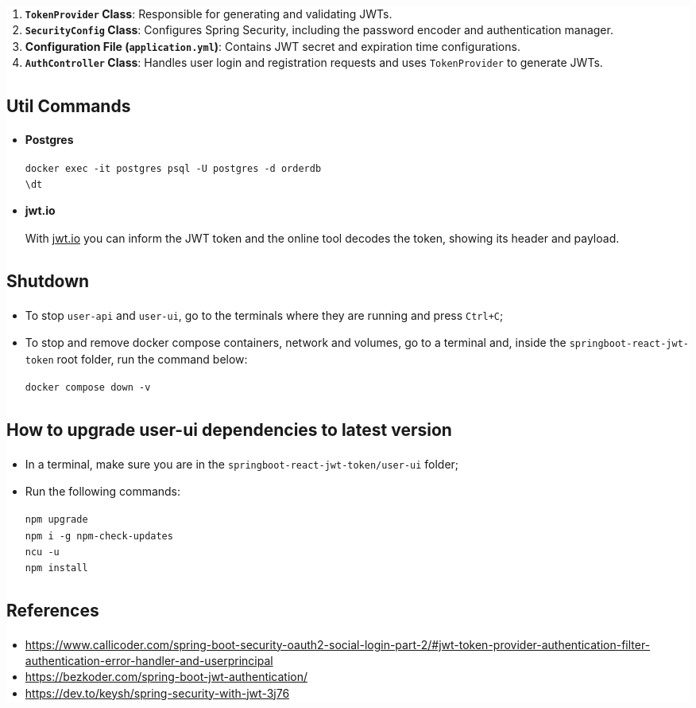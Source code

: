   1. **`TokenProvider` Class**: Responsible for generating and validating JWTs.
  2. **`SecurityConfig` Class**: Configures Spring Security, including the password encoder and authentication manager.
  3. **Configuration File (`application.yml`)**: Contains JWT secret and expiration time configurations.
  4. **`AuthController` Class**: Handles user login and registration requests and uses `TokenProvider` to generate JWTs.

## Util Commands

- **Postgres**

  ```
  docker exec -it postgres psql -U postgres -d orderdb
  \dt
  ```

- **jwt.io**

  With [jwt.io](https://jwt.io) you can inform the JWT token and the online tool decodes the token, showing its header and payload.

## Shutdown

- To stop `user-api` and `user-ui`, go to the terminals where they are running and press `Ctrl+C`;

- To stop and remove docker compose containers, network and volumes, go to a terminal and, inside the `springboot-react-jwt-token` root folder, run the command below:
  ```
  docker compose down -v
  ```

## How to upgrade user-ui dependencies to latest version

- In a terminal, make sure you are in the `springboot-react-jwt-token/user-ui` folder;

- Run the following commands:
  ```
  npm upgrade
  npm i -g npm-check-updates
  ncu -u
  npm install
  ```

## References

- https://www.callicoder.com/spring-boot-security-oauth2-social-login-part-2/#jwt-token-provider-authentication-filter-authentication-error-handler-and-userprincipal
- https://bezkoder.com/spring-boot-jwt-authentication/
- https://dev.to/keysh/spring-security-with-jwt-3j76
